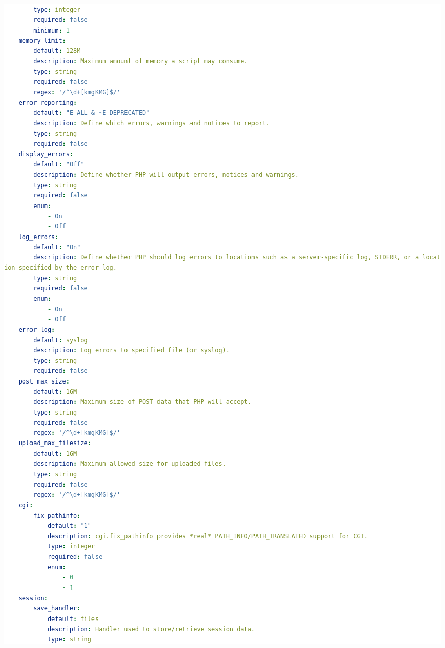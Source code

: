 ```yaml
        type: integer
        required: false
        minimum: 1
    memory_limit:
        default: 128M
        description: Maximum amount of memory a script may consume.
        type: string
        required: false
        regex: '/^\d+[kmgKMG]$/'
    error_reporting:
        default: "E_ALL & ~E_DEPRECATED"
        description: Define which errors, warnings and notices to report.
        type: string
        required: false
    display_errors:
        default: "Off"
        description: Define whether PHP will output errors, notices and warnings.
        type: string
        required: false
        enum:
            - On
            - Off
    log_errors:
        default: "On"
        description: Define whether PHP should log errors to locations such as a server-specific log, STDERR, or a location specified by the error_log.
        type: string
        required: false
        enum:
            - On
            - Off
    error_log:
        default: syslog
        description: Log errors to specified file (or syslog).
        type: string
        required: false
    post_max_size:
        default: 16M
        description: Maximum size of POST data that PHP will accept.
        type: string
        required: false
        regex: '/^\d+[kmgKMG]$/'
    upload_max_filesize:
        default: 16M
        description: Maximum allowed size for uploaded files.
        type: string
        required: false
        regex: '/^\d+[kmgKMG]$/'
    cgi:
        fix_pathinfo:
            default: "1"
            description: cgi.fix_pathinfo provides *real* PATH_INFO/PATH_TRANSLATED support for CGI.
            type: integer
            required: false
            enum:
                - 0
                - 1
    session:
        save_handler:
            default: files
            description: Handler used to store/retrieve session data.
            type: string
```